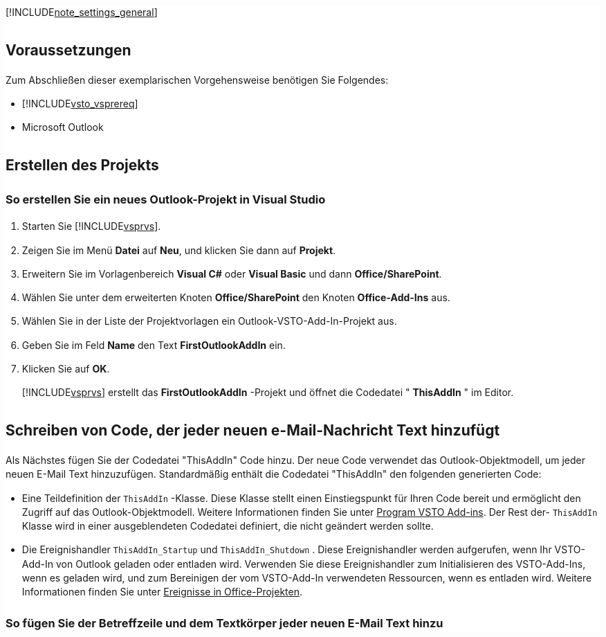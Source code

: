   [!INCLUDE[note_settings_general](../sharepoint/includes/note-settings-general-md.md)]

## <a name="prerequisites"></a>Voraussetzungen
 Zum Abschließen dieser exemplarischen Vorgehensweise benötigen Sie Folgendes:

- [!INCLUDE[vsto_vsprereq](../vsto/includes/vsto-vsprereq-md.md)]

- Microsoft Outlook

## <a name="create-the-project"></a>Erstellen des Projekts

### <a name="to-create-a-new-outlook-project-in-visual-studio"></a>So erstellen Sie ein neues Outlook-Projekt in Visual Studio

1. Starten Sie [!INCLUDE[vsprvs](../sharepoint/includes/vsprvs-md.md)].

2. Zeigen Sie im Menü **Datei** auf **Neu**, und klicken Sie dann auf **Projekt**.

3. Erweitern Sie im Vorlagenbereich **Visual C#** oder **Visual Basic** und dann **Office/SharePoint**.

4. Wählen Sie unter dem erweiterten Knoten **Office/SharePoint** den Knoten **Office-Add-Ins** aus.

5. Wählen Sie in der Liste der Projektvorlagen ein Outlook-VSTO-Add-In-Projekt aus.

6. Geben Sie im Feld **Name** den Text **FirstOutlookAddIn** ein.

7. Klicken Sie auf **OK**.

     [!INCLUDE[vsprvs](../sharepoint/includes/vsprvs-md.md)] erstellt das **FirstOutlookAddIn** -Projekt und öffnet die Codedatei " **ThisAddIn** " im Editor.

## <a name="write-code-that-adds-text-to-each-new-mail-message"></a>Schreiben von Code, der jeder neuen e-Mail-Nachricht Text hinzufügt
 Als Nächstes fügen Sie der Codedatei "ThisAddIn" Code hinzu. Der neue Code verwendet das Outlook-Objektmodell, um jeder neuen E-Mail Text hinzuzufügen. Standardmäßig enthält die Codedatei "ThisAddIn" den folgenden generierten Code:

- Eine Teildefinition der `ThisAddIn` -Klasse. Diese Klasse stellt einen Einstiegspunkt für Ihren Code bereit und ermöglicht den Zugriff auf das Outlook-Objektmodell. Weitere Informationen finden Sie unter [Program VSTO Add-ins](../vsto/programming-vsto-add-ins.md). Der Rest der- `ThisAddIn` Klasse wird in einer ausgeblendeten Codedatei definiert, die nicht geändert werden sollte.

- Die Ereignishandler `ThisAddIn_Startup` und `ThisAddIn_Shutdown` . Diese Ereignishandler werden aufgerufen, wenn Ihr VSTO-Add-In von Outlook geladen oder entladen wird. Verwenden Sie diese Ereignishandler zum Initialisieren des VSTO-Add-Ins, wenn es geladen wird, und zum Bereinigen der vom VSTO-Add-In verwendeten Ressourcen, wenn es entladen wird. Weitere Informationen finden Sie unter [Ereignisse in Office-Projekten](../vsto/events-in-office-projects.md).

### <a name="to-add-text-to-the-subject-and-body-of-each-new-mail-message"></a>So fügen Sie der Betreffzeile und dem Textkörper jeder neuen E-Mail Text hinzu
